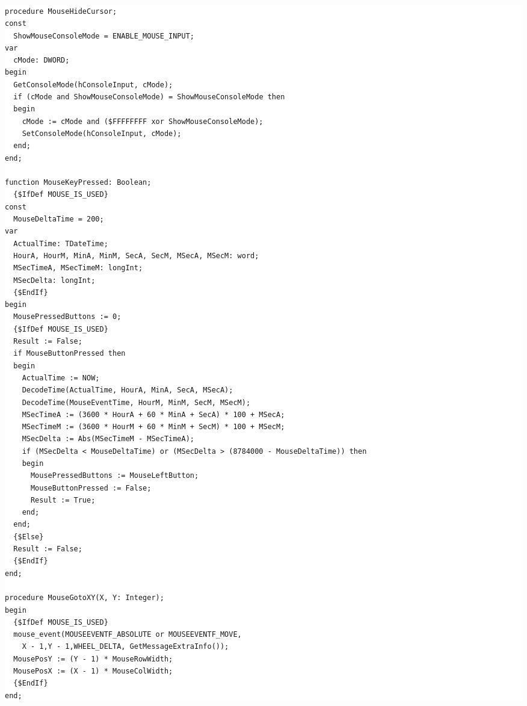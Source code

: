     procedure MouseHideCursor;
    const
      ShowMouseConsoleMode = ENABLE_MOUSE_INPUT;
    var
      cMode: DWORD;
    begin
      GetConsoleMode(hConsoleInput, cMode);
      if (cMode and ShowMouseConsoleMode) = ShowMouseConsoleMode then
      begin
        cMode := cMode and ($FFFFFFFF xor ShowMouseConsoleMode);
        SetConsoleMode(hConsoleInput, cMode);
      end;
    end;
     
    function MouseKeyPressed: Boolean;
      {$IfDef MOUSE_IS_USED}
    const
      MouseDeltaTime = 200;
    var
      ActualTime: TDateTime;
      HourA, HourM, MinA, MinM, SecA, SecM, MSecA, MSecM: word;
      MSecTimeA, MSecTimeM: longInt;
      MSecDelta: longInt;
      {$EndIf}
    begin
      MousePressedButtons := 0;
      {$IfDef MOUSE_IS_USED}
      Result := False;
      if MouseButtonPressed then
      begin
        ActualTime := NOW;
        DecodeTime(ActualTime, HourA, MinA, SecA, MSecA);
        DecodeTime(MouseEventTime, HourM, MinM, SecM, MSecM);
        MSecTimeA := (3600 * HourA + 60 * MinA + SecA) * 100 + MSecA;
        MSecTimeM := (3600 * HourM + 60 * MinM + SecM) * 100 + MSecM;
        MSecDelta := Abs(MSecTimeM - MSecTimeA);
        if (MSecDelta < MouseDeltaTime) or (MSecDelta > (8784000 - MouseDeltaTime)) then
        begin
          MousePressedButtons := MouseLeftButton;
          MouseButtonPressed := False;
          Result := True;
        end;
      end;
      {$Else}
      Result := False;
      {$EndIf}
    end;
     
    procedure MouseGotoXY(X, Y: Integer);
    begin
      {$IfDef MOUSE_IS_USED}
      mouse_event(MOUSEEVENTF_ABSOLUTE or MOUSEEVENTF_MOVE,
        X - 1,Y - 1,WHEEL_DELTA, GetMessageExtraInfo());
      MousePosY := (Y - 1) * MouseRowWidth;
      MousePosX := (X - 1) * MouseColWidth;
      {$EndIf}
    end;
     